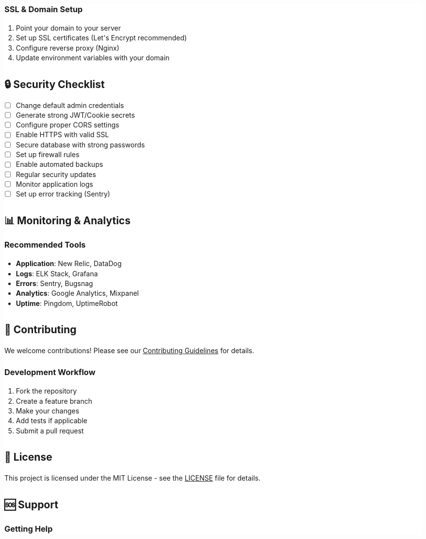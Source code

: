 ### SSL & Domain Setup

1. Point your domain to your server
2. Set up SSL certificates (Let's Encrypt recommended)
3. Configure reverse proxy (Nginx)
4. Update environment variables with your domain

## 🔒 Security Checklist

- [ ] Change default admin credentials
- [ ] Generate strong JWT/Cookie secrets
- [ ] Configure proper CORS settings
- [ ] Enable HTTPS with valid SSL
- [ ] Secure database with strong passwords
- [ ] Set up firewall rules
- [ ] Enable automated backups
- [ ] Regular security updates
- [ ] Monitor application logs
- [ ] Set up error tracking (Sentry)

## 📊 Monitoring & Analytics

### Recommended Tools

- **Application**: New Relic, DataDog
- **Logs**: ELK Stack, Grafana
- **Errors**: Sentry, Bugsnag
- **Analytics**: Google Analytics, Mixpanel
- **Uptime**: Pingdom, UptimeRobot

## 🤝 Contributing

We welcome contributions! Please see our [Contributing Guidelines](CONTRIBUTING.md) for details.

### Development Workflow

1. Fork the repository
2. Create a feature branch
3. Make your changes
4. Add tests if applicable
5. Submit a pull request

## 📄 License

This project is licensed under the MIT License - see the [LICENSE](LICENSE) file for details.

## 🆘 Support

### Getting Help
